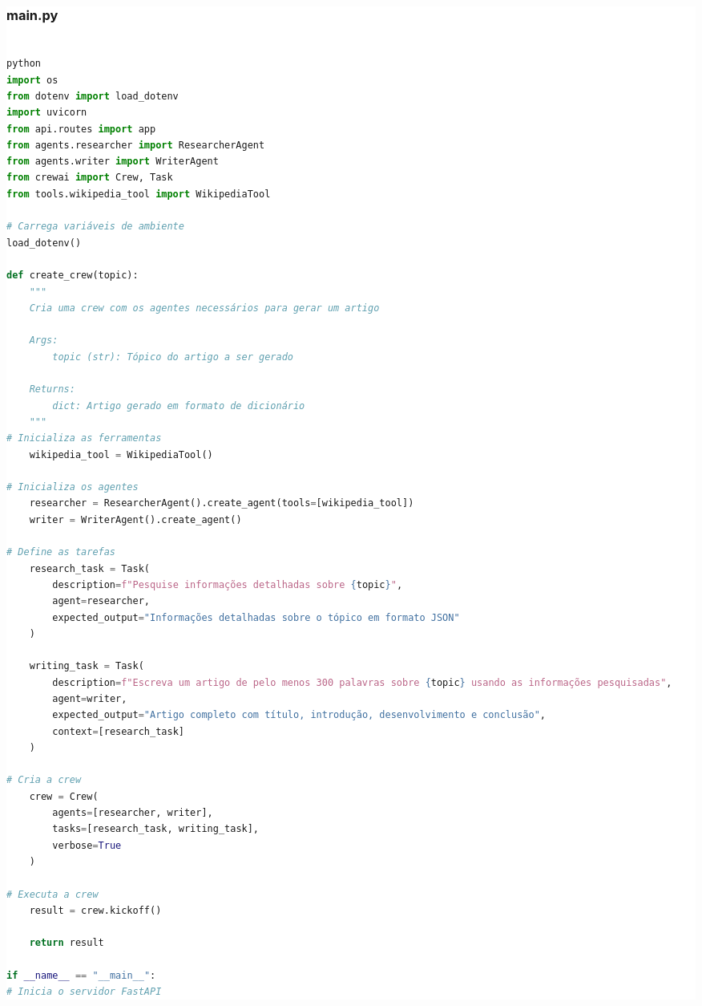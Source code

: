 ### main.py

```python

python
import os
from dotenv import load_dotenv
import uvicorn
from api.routes import app
from agents.researcher import ResearcherAgent
from agents.writer import WriterAgent
from crewai import Crew, Task
from tools.wikipedia_tool import WikipediaTool

# Carrega variáveis de ambiente
load_dotenv()

def create_crew(topic):
    """
    Cria uma crew com os agentes necessários para gerar um artigo

    Args:
        topic (str): Tópico do artigo a ser gerado

    Returns:
        dict: Artigo gerado em formato de dicionário
    """
# Inicializa as ferramentas
    wikipedia_tool = WikipediaTool()

# Inicializa os agentes
    researcher = ResearcherAgent().create_agent(tools=[wikipedia_tool])
    writer = WriterAgent().create_agent()

# Define as tarefas
    research_task = Task(
        description=f"Pesquise informações detalhadas sobre {topic}",
        agent=researcher,
        expected_output="Informações detalhadas sobre o tópico em formato JSON"
    )

    writing_task = Task(
        description=f"Escreva um artigo de pelo menos 300 palavras sobre {topic} usando as informações pesquisadas",
        agent=writer,
        expected_output="Artigo completo com título, introdução, desenvolvimento e conclusão",
        context=[research_task]
    )

# Cria a crew
    crew = Crew(
        agents=[researcher, writer],
        tasks=[research_task, writing_task],
        verbose=True
    )

# Executa a crew
    result = crew.kickoff()

    return result

if __name__ == "__main__":
# Inicia o servidor FastAPI
```